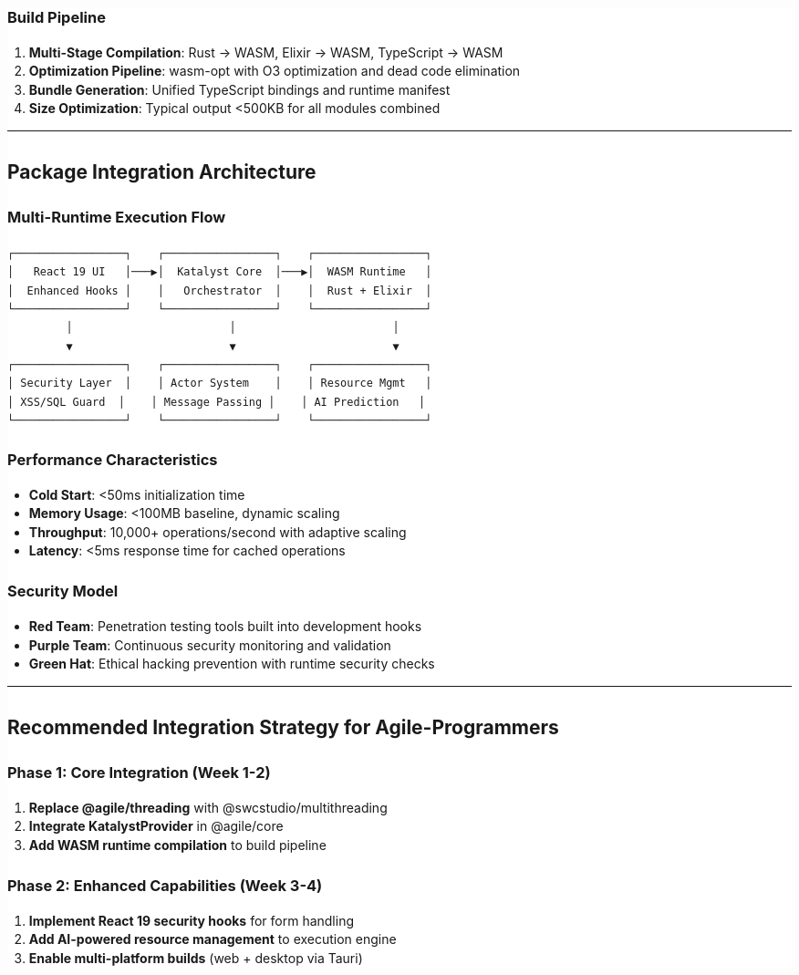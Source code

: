 
### Build Pipeline
1. **Multi-Stage Compilation**: Rust → WASM, Elixir → WASM, TypeScript → WASM
2. **Optimization Pipeline**: wasm-opt with O3 optimization and dead code elimination
3. **Bundle Generation**: Unified TypeScript bindings and runtime manifest
4. **Size Optimization**: Typical output <500KB for all modules combined

---

## Package Integration Architecture

### Multi-Runtime Execution Flow
```
┌─────────────────┐    ┌─────────────────┐    ┌─────────────────┐
│   React 19 UI   │───▶│  Katalyst Core  │───▶│  WASM Runtime   │
│  Enhanced Hooks │    │   Orchestrator  │    │  Rust + Elixir  │
└─────────────────┘    └─────────────────┘    └─────────────────┘
         │                        │                        │
         ▼                        ▼                        ▼
┌─────────────────┐    ┌─────────────────┐    ┌─────────────────┐
│ Security Layer  │    │ Actor System    │    │ Resource Mgmt   │
│ XSS/SQL Guard  │    │ Message Passing │    │ AI Prediction   │
└─────────────────┘    └─────────────────┘    └─────────────────┘
```

### Performance Characteristics
- **Cold Start**: <50ms initialization time
- **Memory Usage**: <100MB baseline, dynamic scaling
- **Throughput**: 10,000+ operations/second with adaptive scaling
- **Latency**: <5ms response time for cached operations

### Security Model
- **Red Team**: Penetration testing tools built into development hooks
- **Purple Team**: Continuous security monitoring and validation
- **Green Hat**: Ethical hacking prevention with runtime security checks

---

## Recommended Integration Strategy for Agile-Programmers

### Phase 1: Core Integration (Week 1-2)
1. **Replace @agile/threading** with @swcstudio/multithreading
2. **Integrate KatalystProvider** in @agile/core
3. **Add WASM runtime compilation** to build pipeline

### Phase 2: Enhanced Capabilities (Week 3-4)
1. **Implement React 19 security hooks** for form handling
2. **Add AI-powered resource management** to execution engine
3. **Enable multi-platform builds** (web + desktop via Tauri)
